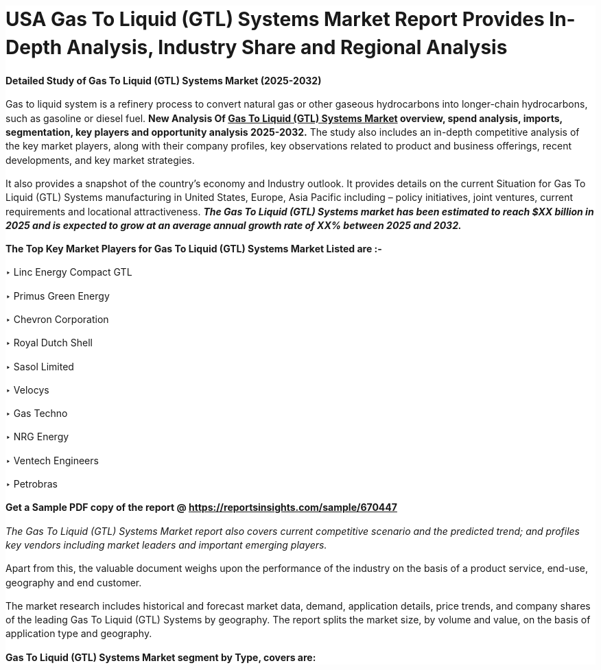 # USA Gas To Liquid (GTL) Systems Market Report Provides In-Depth Analysis, Industry Share and Regional Analysis

<strong>Detailed Study of Gas To Liquid (GTL) Systems Market (2025-2032)</strong>

Gas to liquid system is a refinery process to convert natural gas or other gaseous hydrocarbons into longer-chain hydrocarbons, such as gasoline or diesel fuel. <strong>New Analysis Of <a href=https://www.reportsinsights.com/sample/670447>Gas To Liquid (GTL) Systems Market</a> overview, spend analysis, imports, segmentation, key players and opportunity analysis 2025-2032.</strong> The study also includes an in-depth competitive analysis of the key market players, along with their company profiles, key observations related to product and business offerings, recent developments, and key market strategies.

It also provides a snapshot of the country’s economy and Industry outlook. It provides details on the current Situation for Gas To Liquid (GTL) Systems manufacturing in United States, Europe, Asia Pacific including – policy initiatives, joint ventures, current requirements and locational attractiveness. <strong><em>The Gas To Liquid (GTL) Systems market has been estimated to reach $XX billion in 2025 and is expected to grow at an average annual growth rate of XX% between 2025 and 2032.</em></strong>

<strong>The Top Key Market Players for Gas To Liquid (GTL) Systems Market Listed are :-</strong> 

‣ Linc Energy Compact GTL

‣ Primus Green Energy

‣ Chevron Corporation

‣ Royal Dutch Shell

‣ Sasol Limited

‣ Velocys

‣ Gas Techno

‣ NRG Energy

‣ Ventech Engineers

‣ Petrobras

<strong>Get a Sample PDF copy of the report @ <a href=https://reportsinsights.com/sample/670447>https://reportsinsights.com/sample/670447</a></strong>

<em>The Gas To Liquid (GTL) Systems Market report also covers current competitive scenario and the predicted trend; and profiles key vendors including market leaders and important emerging players.</em>

Apart from this, the valuable document weighs upon the performance of the industry on the basis of a product service, end-use, geography and end customer.

The market research includes historical and forecast market data, demand, application details, price trends, and company shares of the leading Gas To Liquid (GTL) Systems by geography. The report splits the market size, by volume and value, on the basis of application type and geography.

<strong>Gas To Liquid (GTL) Systems Market segment by Type, covers are:</strong>
